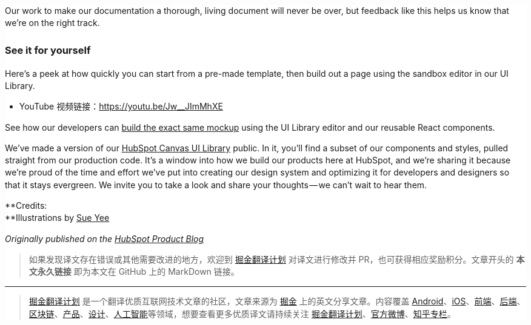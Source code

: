Our work to make our documentation a thorough, living document will never be over, but feedback like this helps us know that we’re on the right track.

### See it for yourself

Here’s a peek at how quickly you can start from a pre-made template, then build out a page using the sandbox editor in our UI Library.

* YouTube 视频链接：https://youtu.be/Jw__JImMhXE

See how our developers can [build the exact same mockup](https://medium.com/hubspot-product/people-over-pixels-b962c359a14d) using the UI Library editor and our reusable React components.

We’ve made a version of our [HubSpot Canvas UI Library](https://canvas.hubspot.com/) public. In it, you’ll find a subset of our components and styles, pulled straight from our production code. It’s a window into how we build our products here at HubSpot, and we’re sharing it because we’re proud of the time and effort we’ve put into creating our design system and optimizing it for developers and designers so that it stays evergreen. We invite you to take a look and share your thoughts — we can’t wait to hear them.

**Credits:  
**Illustrations by [Sue Yee](https://dribbble.com/suechews)

_Originally published on the_ [_HubSpot Product Blog_](https://product.hubspot.com/blog/how-to-gain-widespread-adoption-of-your-design-system)

> 如果发现译文存在错误或其他需要改进的地方，欢迎到 [掘金翻译计划](https://github.com/xitu/gold-miner) 对译文进行修改并 PR，也可获得相应奖励积分。文章开头的 **本文永久链接** 即为本文在 GitHub 上的 MarkDown 链接。


---

> [掘金翻译计划](https://github.com/xitu/gold-miner) 是一个翻译优质互联网技术文章的社区，文章来源为 [掘金](https://juejin.im) 上的英文分享文章。内容覆盖 [Android](https://github.com/xitu/gold-miner#android)、[iOS](https://github.com/xitu/gold-miner#ios)、[前端](https://github.com/xitu/gold-miner#前端)、[后端](https://github.com/xitu/gold-miner#后端)、[区块链](https://github.com/xitu/gold-miner#区块链)、[产品](https://github.com/xitu/gold-miner#产品)、[设计](https://github.com/xitu/gold-miner#设计)、[人工智能](https://github.com/xitu/gold-miner#人工智能)等领域，想要查看更多优质译文请持续关注 [掘金翻译计划](https://github.com/xitu/gold-miner)、[官方微博](http://weibo.com/juejinfanyi)、[知乎专栏](https://zhuanlan.zhihu.com/juejinfanyi)。
